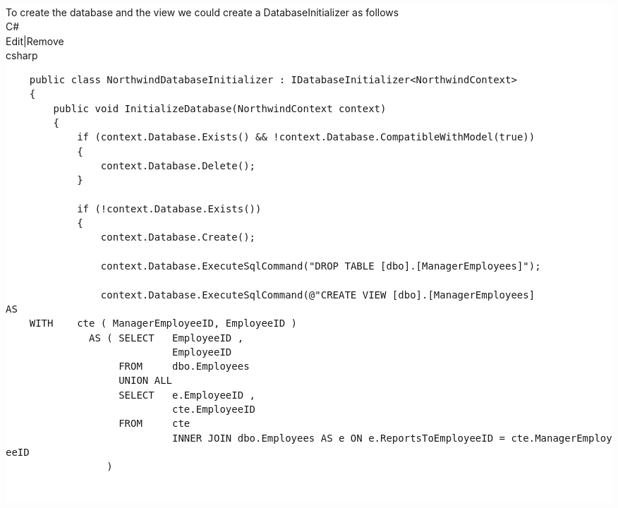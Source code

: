 <div class="endscriptcode">To create the&nbsp;database and the view we could create a DatabaseInitializer as follows&nbsp;</div>
</div>
</div>
</div>
</div>
<div class="scriptcode">
<div class="pluginEditHolder" pluginCommand="mceScriptCode">
<div class="title"><span>C#</span></div>
<div class="pluginLinkHolder"><span class="pluginEditHolderLink">Edit</span>|<span class="pluginRemoveHolderLink">Remove</span></div>
<span class="hidden">csharp</span>

<div class="preview">
<pre class="csharp">&nbsp;&nbsp;&nbsp;&nbsp;<span class="cs__keyword">public</span>&nbsp;<span class="cs__keyword">class</span>&nbsp;NorthwindDatabaseInitializer&nbsp;:&nbsp;IDatabaseInitializer&lt;NorthwindContext&gt;&nbsp;
&nbsp;&nbsp;&nbsp;&nbsp;{&nbsp;
&nbsp;&nbsp;&nbsp;&nbsp;&nbsp;&nbsp;&nbsp;&nbsp;<span class="cs__keyword">public</span>&nbsp;<span class="cs__keyword">void</span>&nbsp;InitializeDatabase(NorthwindContext&nbsp;context)&nbsp;
&nbsp;&nbsp;&nbsp;&nbsp;&nbsp;&nbsp;&nbsp;&nbsp;{&nbsp;
&nbsp;&nbsp;&nbsp;&nbsp;&nbsp;&nbsp;&nbsp;&nbsp;&nbsp;&nbsp;&nbsp;&nbsp;<span class="cs__keyword">if</span>&nbsp;(context.Database.Exists()&nbsp;&amp;&amp;&nbsp;!context.Database.CompatibleWithModel(<span class="cs__keyword">true</span>))&nbsp;
&nbsp;&nbsp;&nbsp;&nbsp;&nbsp;&nbsp;&nbsp;&nbsp;&nbsp;&nbsp;&nbsp;&nbsp;{&nbsp;
&nbsp;&nbsp;&nbsp;&nbsp;&nbsp;&nbsp;&nbsp;&nbsp;&nbsp;&nbsp;&nbsp;&nbsp;&nbsp;&nbsp;&nbsp;&nbsp;context.Database.Delete();&nbsp;
&nbsp;&nbsp;&nbsp;&nbsp;&nbsp;&nbsp;&nbsp;&nbsp;&nbsp;&nbsp;&nbsp;&nbsp;}&nbsp;
&nbsp;
&nbsp;&nbsp;&nbsp;&nbsp;&nbsp;&nbsp;&nbsp;&nbsp;&nbsp;&nbsp;&nbsp;&nbsp;<span class="cs__keyword">if</span>&nbsp;(!context.Database.Exists())&nbsp;
&nbsp;&nbsp;&nbsp;&nbsp;&nbsp;&nbsp;&nbsp;&nbsp;&nbsp;&nbsp;&nbsp;&nbsp;{&nbsp;
&nbsp;&nbsp;&nbsp;&nbsp;&nbsp;&nbsp;&nbsp;&nbsp;&nbsp;&nbsp;&nbsp;&nbsp;&nbsp;&nbsp;&nbsp;&nbsp;context.Database.Create();&nbsp;
&nbsp;
&nbsp;&nbsp;&nbsp;&nbsp;&nbsp;&nbsp;&nbsp;&nbsp;&nbsp;&nbsp;&nbsp;&nbsp;&nbsp;&nbsp;&nbsp;&nbsp;context.Database.ExecuteSqlCommand(<span class="cs__string">&quot;DROP&nbsp;TABLE&nbsp;[dbo].[ManagerEmployees]&quot;</span>);&nbsp;
&nbsp;
&nbsp;&nbsp;&nbsp;&nbsp;&nbsp;&nbsp;&nbsp;&nbsp;&nbsp;&nbsp;&nbsp;&nbsp;&nbsp;&nbsp;&nbsp;&nbsp;context.Database.ExecuteSqlCommand(@&quot;CREATE&nbsp;VIEW&nbsp;[dbo].[ManagerEmployees]&nbsp;
AS&nbsp;
&nbsp;&nbsp;&nbsp;&nbsp;WITH&nbsp;&nbsp;&nbsp;&nbsp;cte&nbsp;(&nbsp;ManagerEmployeeID,&nbsp;EmployeeID&nbsp;)&nbsp;
&nbsp;&nbsp;&nbsp;&nbsp;&nbsp;&nbsp;&nbsp;&nbsp;&nbsp;&nbsp;&nbsp;&nbsp;&nbsp;&nbsp;AS&nbsp;(&nbsp;SELECT&nbsp;&nbsp;&nbsp;EmployeeID&nbsp;,&nbsp;
&nbsp;&nbsp;&nbsp;&nbsp;&nbsp;&nbsp;&nbsp;&nbsp;&nbsp;&nbsp;&nbsp;&nbsp;&nbsp;&nbsp;&nbsp;&nbsp;&nbsp;&nbsp;&nbsp;&nbsp;&nbsp;&nbsp;&nbsp;&nbsp;&nbsp;&nbsp;&nbsp;&nbsp;EmployeeID&nbsp;
&nbsp;&nbsp;&nbsp;&nbsp;&nbsp;&nbsp;&nbsp;&nbsp;&nbsp;&nbsp;&nbsp;&nbsp;&nbsp;&nbsp;&nbsp;&nbsp;&nbsp;&nbsp;&nbsp;FROM&nbsp;&nbsp;&nbsp;&nbsp;&nbsp;dbo.Employees&nbsp;
&nbsp;&nbsp;&nbsp;&nbsp;&nbsp;&nbsp;&nbsp;&nbsp;&nbsp;&nbsp;&nbsp;&nbsp;&nbsp;&nbsp;&nbsp;&nbsp;&nbsp;&nbsp;&nbsp;UNION&nbsp;ALL&nbsp;
&nbsp;&nbsp;&nbsp;&nbsp;&nbsp;&nbsp;&nbsp;&nbsp;&nbsp;&nbsp;&nbsp;&nbsp;&nbsp;&nbsp;&nbsp;&nbsp;&nbsp;&nbsp;&nbsp;SELECT&nbsp;&nbsp;&nbsp;e.EmployeeID&nbsp;,&nbsp;
&nbsp;&nbsp;&nbsp;&nbsp;&nbsp;&nbsp;&nbsp;&nbsp;&nbsp;&nbsp;&nbsp;&nbsp;&nbsp;&nbsp;&nbsp;&nbsp;&nbsp;&nbsp;&nbsp;&nbsp;&nbsp;&nbsp;&nbsp;&nbsp;&nbsp;&nbsp;&nbsp;&nbsp;cte.EmployeeID&nbsp;
&nbsp;&nbsp;&nbsp;&nbsp;&nbsp;&nbsp;&nbsp;&nbsp;&nbsp;&nbsp;&nbsp;&nbsp;&nbsp;&nbsp;&nbsp;&nbsp;&nbsp;&nbsp;&nbsp;FROM&nbsp;&nbsp;&nbsp;&nbsp;&nbsp;cte&nbsp;
&nbsp;&nbsp;&nbsp;&nbsp;&nbsp;&nbsp;&nbsp;&nbsp;&nbsp;&nbsp;&nbsp;&nbsp;&nbsp;&nbsp;&nbsp;&nbsp;&nbsp;&nbsp;&nbsp;&nbsp;&nbsp;&nbsp;&nbsp;&nbsp;&nbsp;&nbsp;&nbsp;&nbsp;INNER&nbsp;JOIN&nbsp;dbo.Employees&nbsp;AS&nbsp;e&nbsp;ON&nbsp;e.ReportsToEmployeeID&nbsp;=&nbsp;cte.ManagerEmployeeID&nbsp;
&nbsp;&nbsp;&nbsp;&nbsp;&nbsp;&nbsp;&nbsp;&nbsp;&nbsp;&nbsp;&nbsp;&nbsp;&nbsp;&nbsp;&nbsp;&nbsp;&nbsp;)&nbsp;